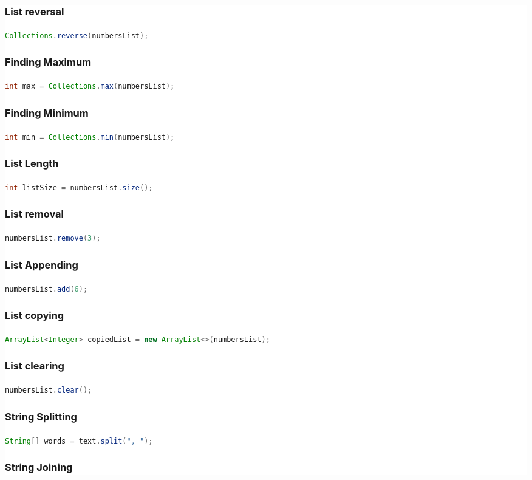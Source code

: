 ### List reversal

```java
Collections.reverse(numbersList);
```

### Finding Maximum

```java
int max = Collections.max(numbersList);
```

### Finding Minimum

```java
int min = Collections.min(numbersList);
```

### List Length

```java
int listSize = numbersList.size();
```

### List removal

```java
numbersList.remove(3);
```

### List Appending

```java
numbersList.add(6);
```

### List copying

```java
ArrayList<Integer> copiedList = new ArrayList<>(numbersList);
```

### List clearing

```java
numbersList.clear();
```

### String Splitting

```java
String[] words = text.split(", ");
```

### String Joining
